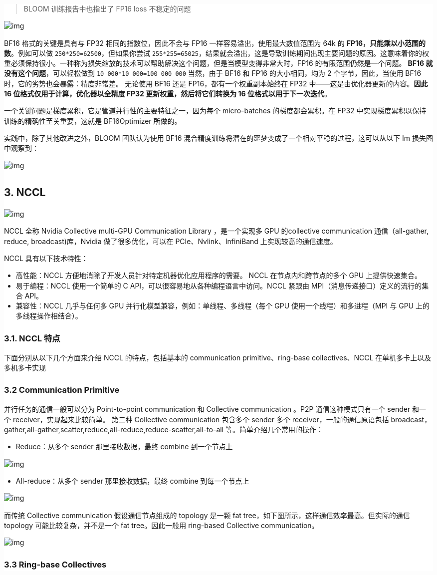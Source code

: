 > BLOOM 训练报告中也指出了 FP16 loss 不稳定的问题

![img](https://pic1.zhimg.com/80/v2-f152a3ff2431fc795a54fc830f2ec578_720w.webp)

BF16 格式的关键是具有与 FP32 相同的指数位，因此不会与 FP16 一样容易溢出，使用最大数值范围为 64k 的 **FP16，只能乘以小范围的数**。例如可以做 `250*250=62500`，但如果你尝试 `255*255=65025`，结果就会溢出，这是导致训练期间出现主要问题的原因。这意味着你的权重必须保持很小。一种称为损失缩放的技术可以帮助解决这个问题，但是当模型变得非常大时，FP16 的有限范围仍然是一个问题。 **BF16 就没有这个问题**，可以轻松做到 `10 000*10 000=100 000 000` 当然，由于 BF16 和 FP16 的大小相同，均为 2 个字节，因此，当使用 BF16 时，它的劣势也会暴露：精度非常差。 无论使用 BF16 还是 FP16，都有一个权重副本始终在 FP32 中——这是由优化器更新的内容。**因此 16 位格式仅用于计算，优化器以全精度 FP32 更新权重，然后将它们转换为 16 位格式以用于下一次迭代**。

一个关键问题是梯度累积，它是管道并行性的主要特征之一，因为每个 micro-batches 的梯度都会累积。在 FP32 中实现梯度累积以保持训练的精确性至关重要，这就是 BF16Optimizer 所做的。

实践中，除了其他改进之外，BLOOM 团队认为使用 BF16 混合精度训练将潜在的噩梦变成了一个相对平稳的过程，这可以从以下 lm 损失图中观察到：

![img](https://pic1.zhimg.com/80/v2-c837cde0c7c6a0086b7ee89f697db754_720w.webp)

## **3. NCCL**

![img](https://pic1.zhimg.com/80/v2-d32c46a261463e1ba5caef6b5e0fe6d0_720w.webp)

NCCL 全称 Nvidia Collective multi-GPU Communication Library ，是一个实现多 GPU 的collective communication 通信（all-gather, reduce, broadcast)库，Nvidia 做了很多优化，可以在 PCIe、Nvlink、InfiniBand 上实现较高的通信速度。

NCCL 具有以下技术特性：

- 高性能：NCCL 方便地消除了开发人员针对特定机器优化应用程序的需要。 NCCL 在节点内和跨节点的多个 GPU 上提供快速集合。
- 易于编程：NCCL 使用一个简单的 C API，可以很容易地从各种编程语言中访问。NCCL 紧跟由 MPI（消息传递接口）定义的流行的集合 API。
- 兼容性：NCCL 几乎与任何多 GPU 并行化模型兼容，例如：单线程、多线程（每个 GPU 使用一个线程）和多进程（MPI 与 GPU 上的多线程操作相结合）。

### **3.1. NCCL 特点**

下面分别从以下几个方面来介绍 NCCL 的特点，包括基本的 communication primitive、ring-base collectives、NCCL 在单机多卡上以及多机多卡实现

### **3.2 Communication Primitive**

并行任务的通信一般可以分为 Point-to-point communication 和 Collective communication 。P2P 通信这种模式只有一个 sender 和一个 receiver，实现起来比较简单。 第二种 Collective communication 包含多个 sender 多个 receiver，一般的通信原语包括 broadcast，gather,all-gather,scatter,reduce,all-reduce,reduce-scatter,all-to-all 等。简单介绍几个常用的操作：

- Reduce：从多个 sender 那里接收数据，最终 combine 到一个节点上

![img](https://pic2.zhimg.com/80/v2-fe26ffda0f48c40b3f4a8feb7a73a669_720w.webp)

- All-reduce：从多个 sender 那里接收数据，最终 combine 到每一个节点上

![img](https://pic3.zhimg.com/80/v2-42844fc757ab01338f110622f0bb4962_720w.webp)

而传统 Collective communication 假设通信节点组成的 topology 是一颗 fat tree，如下图所示，这样通信效率最高。但实际的通信 topology 可能比较复杂，并不是一个 fat tree。因此一般用 ring-based Collective communication。

![img](https://pic4.zhimg.com/80/v2-37413835247c9a2763e1286e2af7d02f_720w.webp)

### **3.3 Ring-base Collectives**
